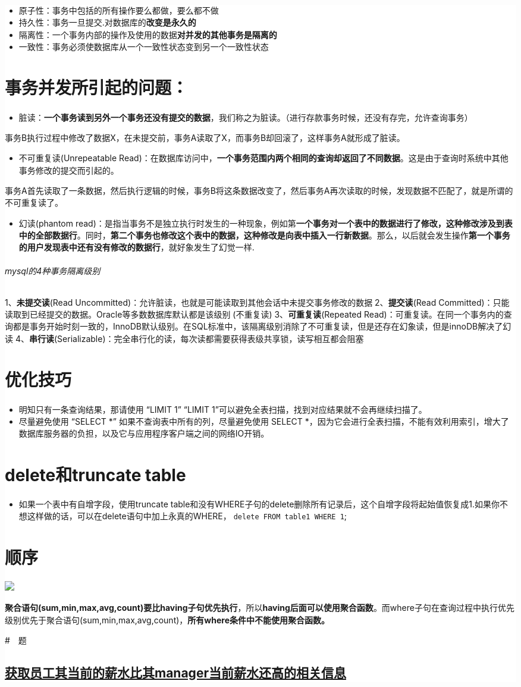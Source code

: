 - 原子性：事务中包括的所有操作要么都做，要么都不做
- 持久性：事务一旦提交.对数据库的**改变是永久的**
- 隔离性：一个事务内部的操作及使用的数据**对并发的其他事务是隔离的**
- 一致性：事务必须使数据库从一个一致性状态变到另一个一致性状态

# 事务并发所引起的问题：

- 脏读：**一个事务读到另外一个事务还没有提交的数据**，我们称之为脏读。（进行存款事务时候，还没有存完，允许查询事务）

事务B执行过程中修改了数据X，在未提交前，事务A读取了X，而事务B却回滚了，这样事务A就形成了脏读。

- 不可重复读(Unrepeatable Read)：在数据库访问中，**一个事务范围内两个相同的查询却返回了不同数据**。这是由于查询时系统中其他事务修改的提交而引起的。

事务A首先读取了一条数据，然后执行逻辑的时候，事务B将这条数据改变了，然后事务A再次读取的时候，发现数据不匹配了，就是所谓的不可重复读了。

- 幻读(phantom read)：是指当事务不是独立执行时发生的一种现象，例如第**一个事务对一个表中的数据进行了修改，这种修改涉及到表中的全部数据行**。同时，**第二个事务也修改这个表中的数据，这种修改是向表中插入一行新数据**。那么，以后就会发生操作**第一个事务的用户发现表中还有没有修改的数据行**，就好象发生了幻觉一样.

###### mysql的4种事务隔离级别

1、**未提交读**(Read Uncommitted)：允许脏读，也就是可能读取到其他会话中未提交事务修改的数据
2、**提交读**(Read Committed)：只能读取到已经提交的数据。Oracle等多数数据库默认都是该级别 (不重复读)
3、**可重复读**(Repeated Read)：可重复读。在同一个事务内的查询都是事务开始时刻一致的，InnoDB默认级别。在SQL标准中，该隔离级别消除了不可重复读，但是还存在幻象读，但是innoDB解决了幻读
4、**串行读**(Serializable)：完全串行化的读，每次读都需要获得表级共享锁，读写相互都会阻塞

# 优化技巧

- 明知只有一条查询结果，那请使用 “LIMIT 1”
“LIMIT 1”可以避免全表扫描，找到对应结果就不会再继续扫描了。
- 尽量避免使用 “SELECT *”
如果不查询表中所有的列，尽量避免使用 SELECT *，因为它会进行全表扫描，不能有效利用索引，增大了数据库服务器的负担，以及它与应用程序客户端之间的网络IO开销。


# delete和truncate table
*   如果一个表中有自增字段，使用truncate table和没有WHERE子句的delete删除所有记录后，这个自增字段将起始值恢复成1.如果你不想这样做的话，可以在delete语句中加上永真的WHERE，  `delete FROM table1 WHERE 1`;



# 顺序

![](https://upload-images.jianshu.io/upload_images/18339009-cd689024f076a36a.png?imageMogr2/auto-orient/strip%7CimageView2/2/w/1240)

 **聚合语句(sum,min,max,avg,count)要比having子句优先执行**，所以**having后面可以使用聚合函数**。而where子句在查询过程中执行优先级别优先于聚合语句(sum,min,max,avg,count)，**所有where条件中不能使用聚合函数。**

#　题

## [获取员工其当前的薪水比其manager当前薪水还高的相关信息](https://www.nowcoder.com/practice/f858d74a030e48da8e0f69e21be63bef?tpId=82&tqId=29777&rp=1&ru=%2Fta%2Fsql&qru=%2Fta%2Fsql%2Fquestion-ranking&tab=answerKey)
